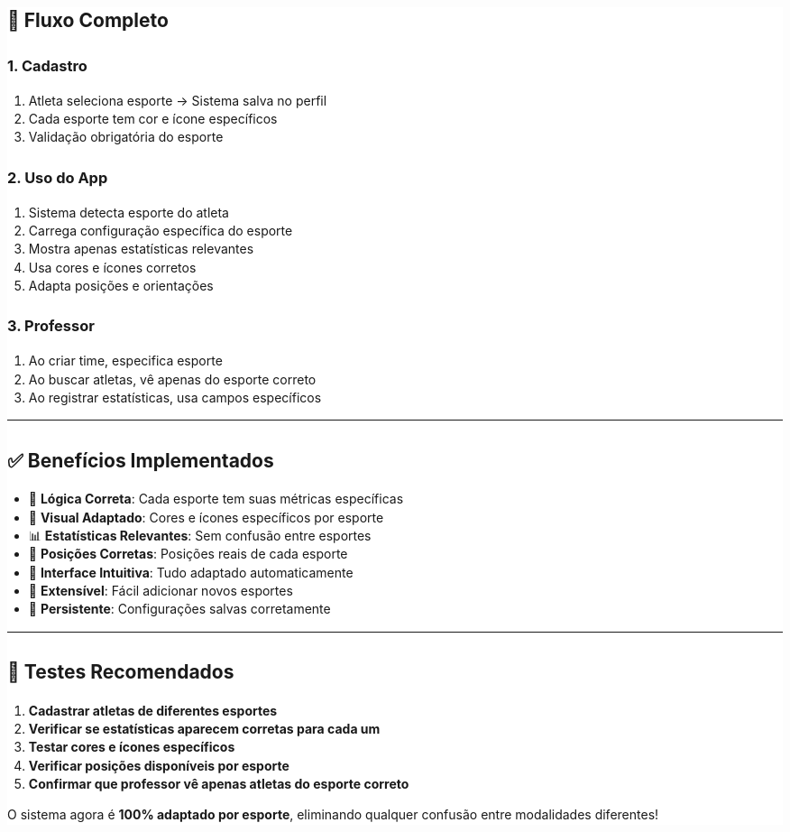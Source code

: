 
## 🔄 **Fluxo Completo**

### **1. Cadastro**
1. Atleta seleciona esporte → Sistema salva no perfil
2. Cada esporte tem cor e ícone específicos
3. Validação obrigatória do esporte

### **2. Uso do App**
1. Sistema detecta esporte do atleta
2. Carrega configuração específica do esporte
3. Mostra apenas estatísticas relevantes
4. Usa cores e ícones corretos
5. Adapta posições e orientações

### **3. Professor**
1. Ao criar time, especifica esporte
2. Ao buscar atletas, vê apenas do esporte correto
3. Ao registrar estatísticas, usa campos específicos

---

## ✅ **Benefícios Implementados**

- 🎯 **Lógica Correta**: Cada esporte tem suas métricas específicas
- 🎨 **Visual Adaptado**: Cores e ícones específicos por esporte
- 📊 **Estatísticas Relevantes**: Sem confusão entre esportes
- 🏃 **Posições Corretas**: Posições reais de cada esporte
- 📱 **Interface Intuitiva**: Tudo adaptado automaticamente
- 🔧 **Extensível**: Fácil adicionar novos esportes
- 💾 **Persistente**: Configurações salvas corretamente

---

## 🧪 **Testes Recomendados**

1. **Cadastrar atletas de diferentes esportes**
2. **Verificar se estatísticas aparecem corretas para cada um**
3. **Testar cores e ícones específicos**
4. **Verificar posições disponíveis por esporte**
5. **Confirmar que professor vê apenas atletas do esporte correto**

O sistema agora é **100% adaptado por esporte**, eliminando qualquer confusão entre modalidades diferentes! 